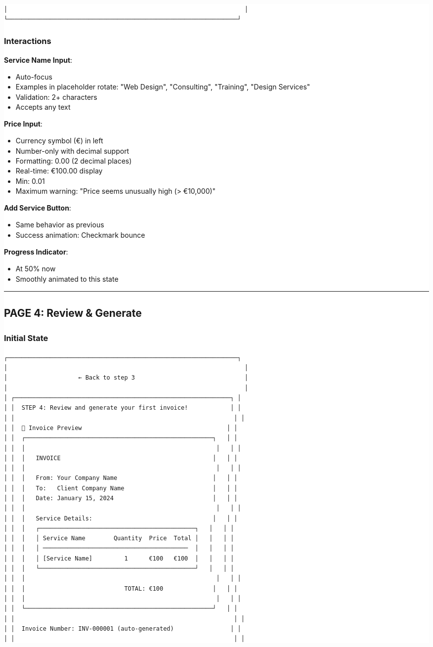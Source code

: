 ```
│                                                                   │
└─────────────────────────────────────────────────────────────────┘
```

### Interactions

**Service Name Input**:
- Auto-focus
- Examples in placeholder rotate: "Web Design", "Consulting", "Training", "Design Services"
- Validation: 2+ characters
- Accepts any text

**Price Input**:
- Currency symbol (€) in left
- Number-only with decimal support
- Formatting: 0.00 (2 decimal places)
- Real-time: €100.00 display
- Min: 0.01
- Maximum warning: "Price seems unusually high (> €10,000)"

**Add Service Button**:
- Same behavior as previous
- Success animation: Checkmark bounce

**Progress Indicator**:
- At 50% now
- Smoothly animated to this state

---

## PAGE 4: Review & Generate

### Initial State

```
┌─────────────────────────────────────────────────────────────────┐
│                                                                   │
│                    ← Back to step 3                               │
│                                                                   │
│ ┌─────────────────────────────────────────────────────────────┐ │
│ │  STEP 4: Review and generate your first invoice!            │ │
│ │                                                              │ │
│ │  📄 Invoice Preview                                         │ │
│ │  ┌─────────────────────────────────────────────────────┐   │ │
│ │  │                                                      │   │ │
│ │  │   INVOICE                                           │   │ │
│ │  │                                                      │   │ │
│ │  │   From: Your Company Name                           │   │ │
│ │  │   To:   Client Company Name                         │   │ │
│ │  │   Date: January 15, 2024                            │   │ │
│ │  │                                                      │   │ │
│ │  │   Service Details:                                  │   │ │
│ │  │   ┌────────────────────────────────────────────┐   │   │ │
│ │  │   │ Service Name        Quantity  Price  Total │   │   │ │
│ │  │   │ ─────────────────────────────────────────  │   │   │ │
│ │  │   │ [Service Name]         1      €100   €100  │   │   │ │
│ │  │   └────────────────────────────────────────────┘   │   │ │
│ │  │                                                      │   │ │
│ │  │                            TOTAL: €100              │   │ │
│ │  │                                                      │   │ │
│ │  └─────────────────────────────────────────────────────┘   │ │
│ │                                                              │ │
│ │  Invoice Number: INV-000001 (auto-generated)                │ │
│ │                                                              │ │
```